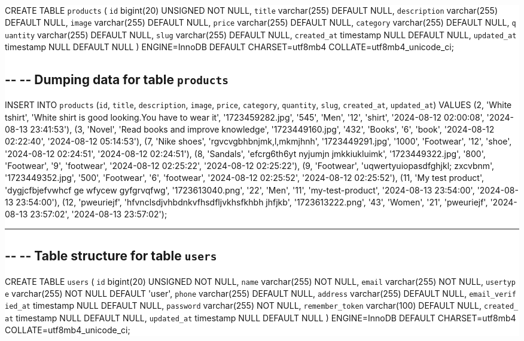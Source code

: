 CREATE TABLE `products` (
  `id` bigint(20) UNSIGNED NOT NULL,
  `title` varchar(255) DEFAULT NULL,
  `description` varchar(255) DEFAULT NULL,
  `image` varchar(255) DEFAULT NULL,
  `price` varchar(255) DEFAULT NULL,
  `category` varchar(255) DEFAULT NULL,
  `quantity` varchar(255) DEFAULT NULL,
  `slug` varchar(255) DEFAULT NULL,
  `created_at` timestamp NULL DEFAULT NULL,
  `updated_at` timestamp NULL DEFAULT NULL
) ENGINE=InnoDB DEFAULT CHARSET=utf8mb4 COLLATE=utf8mb4_unicode_ci;

--
-- Dumping data for table `products`
--

INSERT INTO `products` (`id`, `title`, `description`, `image`, `price`, `category`, `quantity`, `slug`, `created_at`, `updated_at`) VALUES
(2, 'White tshirt', 'White shirt is good looking.You have to wear it', '1723459282.jpg', '545', 'Men', '12', 'shirt', '2024-08-12 02:00:08', '2024-08-13 23:41:53'),
(3, 'Novel', 'Read books and improve knowledge', '1723449160.jpg', '432', 'Books', '6', 'book', '2024-08-12 02:22:40', '2024-08-12 05:14:53'),
(7, 'Nike shoes', 'rgvcvgbhbnjmk,l,mkmjhnh', '1723449291.jpg', '1000', 'Footwear', '12', 'shoe', '2024-08-12 02:24:51', '2024-08-12 02:24:51'),
(8, 'Sandals', 'efcrg6th6yt nyjumjn  jmkkiukluimk', '1723449322.jpg', '800', 'Footwear', '9', 'footwear', '2024-08-12 02:25:22', '2024-08-12 02:25:22'),
(9, 'Footwear', 'uqwertyuiopasdfghjkl; zxcvbnm', '1723449352.jpg', '500', 'Footwear', '6', 'footwear', '2024-08-12 02:25:52', '2024-08-12 02:25:52'),
(11, 'My test product', 'dygjcfbjefvwhcf ge wfycew gyfgrvqfwg', '1723613040.png', '22', 'Men', '11', 'my-test-product', '2024-08-13 23:54:00', '2024-08-13 23:54:00'),
(12, 'pweuriejf', 'hfvnclsdjvhbdnkvfhsdfljvkhsfkhbh jhfjkb', '1723613222.png', '43', 'Women', '21', 'pweuriejf', '2024-08-13 23:57:02', '2024-08-13 23:57:02');

-- --------------------------------------------------------

--
-- Table structure for table `users`
--

CREATE TABLE `users` (
  `id` bigint(20) UNSIGNED NOT NULL,
  `name` varchar(255) NOT NULL,
  `email` varchar(255) NOT NULL,
  `usertype` varchar(255) NOT NULL DEFAULT 'user',
  `phone` varchar(255) DEFAULT NULL,
  `address` varchar(255) DEFAULT NULL,
  `email_verified_at` timestamp NULL DEFAULT NULL,
  `password` varchar(255) NOT NULL,
  `remember_token` varchar(100) DEFAULT NULL,
  `created_at` timestamp NULL DEFAULT NULL,
  `updated_at` timestamp NULL DEFAULT NULL
) ENGINE=InnoDB DEFAULT CHARSET=utf8mb4 COLLATE=utf8mb4_unicode_ci;
